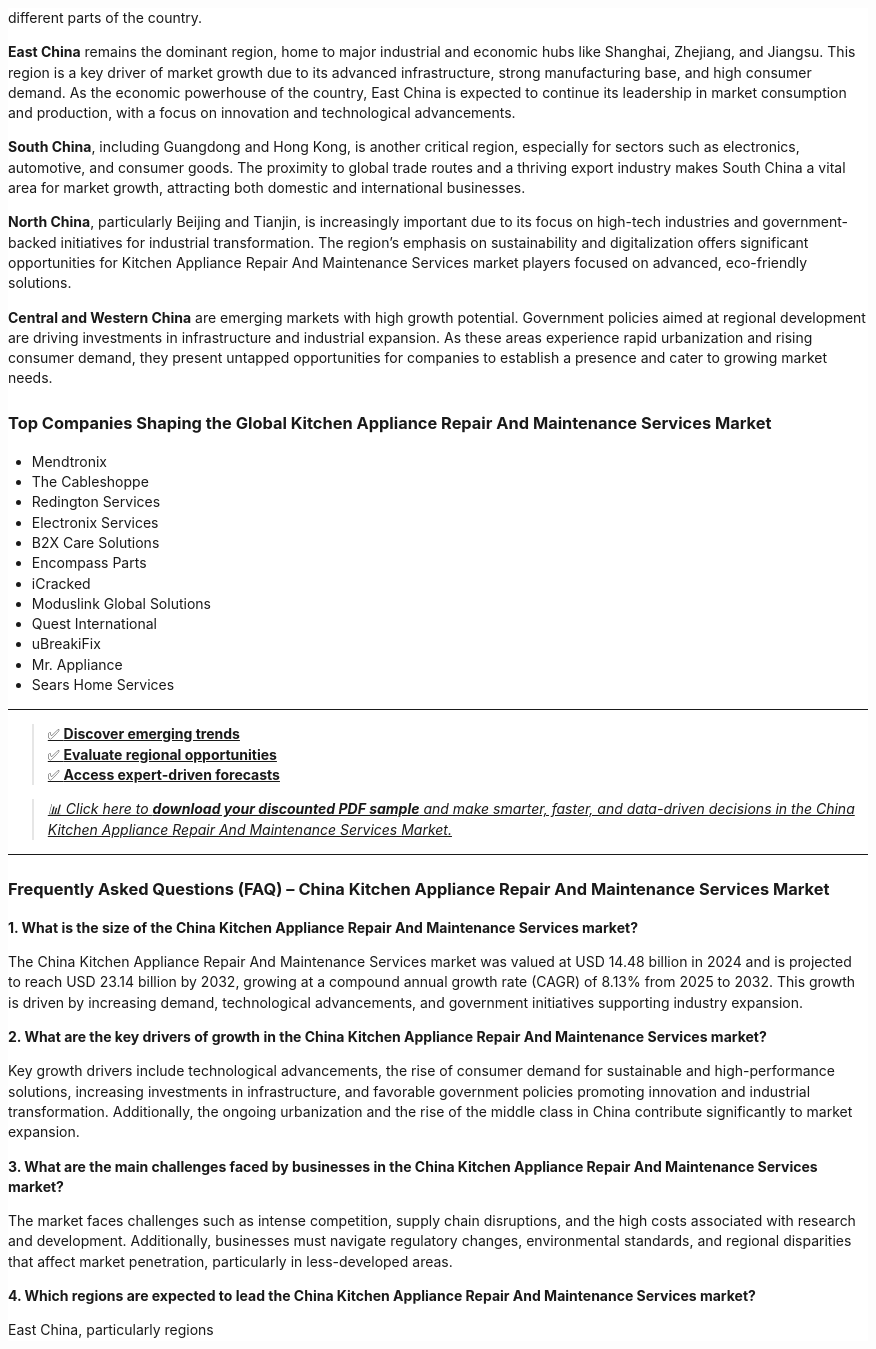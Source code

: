 different parts of the country.</p><p class="" data-start="351" data-end="799"><strong data-start="351" data-end="365">East China</strong> remains the dominant region, home to major industrial and economic hubs like Shanghai, Zhejiang, and Jiangsu. This region is a key driver of market growth due to its advanced infrastructure, strong manufacturing base, and high consumer demand. As the economic powerhouse of the country, East China is expected to continue its leadership in market consumption and production, with a focus on innovation and technological advancements.</p><p class="" data-start="801" data-end="1129"><strong data-start="801" data-end="816">South China</strong>, including Guangdong and Hong Kong, is another critical region, especially for sectors such as electronics, automotive, and consumer goods. The proximity to global trade routes and a thriving export industry makes South China a vital area for market growth, attracting both domestic and international businesses.</p><p class="" data-start="1131" data-end="1474"><strong data-start="1131" data-end="1146">North China</strong>, particularly Beijing and Tianjin, is increasingly important due to its focus on high-tech industries and government-backed initiatives for industrial transformation. The region&rsquo;s emphasis on sustainability and digitalization offers significant opportunities for Kitchen Appliance Repair And Maintenance Services market players focused on advanced, eco-friendly solutions.</p><p class="" data-start="1476" data-end="1854"><strong data-start="1476" data-end="1505">Central and Western China</strong> are emerging markets with high growth potential. Government policies aimed at regional development are driving investments in infrastructure and industrial expansion. As these areas experience rapid urbanization and rising consumer demand, they present untapped opportunities for companies to establish a presence and cater to growing market needs.</p><p class="" data-start="1856" data-end="2046"><h3>Top Companies Shaping the Global Kitchen Appliance Repair And Maintenance Services Market </h3><ul><li>Mendtronix</li><li>The Cableshoppe</li><li>Redington Services</li><li>Electronix Services</li><li>B2X Care Solutions</li><li>Encompass Parts</li><li>iCracked</li><li>Moduslink Global Solutions</li><li>Quest International</li><li>uBreakiFix</li><li>Mr. Appliance</li><li>Sears Home Services</li></ul></p><hr /><blockquote><p><a href="https://www.marketresearchintellect.com/ask-for-discount/?rid=1058216&amp;utm_source=Github-China&amp;utm_medium=805">✅ <strong data-start="617" data-end="645">Discover emerging trends</strong></a><br data-start="645" data-end="648" /><a href="https://www.marketresearchintellect.com/ask-for-discount/?rid=1058216&amp;utm_source=Github-China&amp;utm_medium=805"> ✅ <strong data-start="650" data-end="685">Evaluate regional opportunities</strong></a><br data-start="685" data-end="688" /><a href="https://www.marketresearchintellect.com/ask-for-discount/?rid=1058216&amp;utm_source=Github-China&amp;utm_medium=805"> ✅ <strong data-start="690" data-end="724">Access expert-driven forecasts</strong></a></p></blockquote><blockquote><p class="" data-start="728" data-end="864"><a href="https://www.marketresearchintellect.com/ask-for-discount/?rid=1058216&amp;utm_source=Github-China&amp;utm_medium=805"><em>📊 Click&nbsp;here to <strong data-start="746" data-end="785">download your discounted PDF sample</strong> and make smarter, faster, and data-driven decisions in the China Kitchen Appliance Repair And Maintenance Services Market.</em></a></p></blockquote><hr /><h3 class="" data-start="169" data-end="229"><strong data-start="173" data-end="229">Frequently Asked Questions (FAQ) &ndash; China Kitchen Appliance Repair And Maintenance Services Market</strong></h3><p class="" data-start="231" data-end="601"><strong data-start="231" data-end="280">1. What is the size of the China Kitchen Appliance Repair And Maintenance Services market?</strong></p><p class="" data-start="231" data-end="601">The China Kitchen Appliance Repair And Maintenance Services market was valued at USD 14.48 billion in 2024 and is projected to reach USD 23.14 billion by 2032, growing at a compound annual growth rate (CAGR) of 8.13% from 2025 to 2032. This growth is driven by increasing demand, technological advancements, and government initiatives supporting industry expansion.</p><p class="" data-start="603" data-end="1058"><strong data-start="603" data-end="670">2. What are the key drivers of growth in the China Kitchen Appliance Repair And Maintenance Services market?</strong></p><p class="" data-start="603" data-end="1058">Key growth drivers include technological advancements, the rise of consumer demand for sustainable and high-performance solutions, increasing investments in infrastructure, and favorable government policies promoting innovation and industrial transformation. Additionally, the ongoing urbanization and the rise of the middle class in China contribute significantly to market expansion.</p><p class="" data-start="1060" data-end="1466"><strong data-start="1060" data-end="1141">3. What are the main challenges faced by businesses in the China Kitchen Appliance Repair And Maintenance Services market?</strong></p><p class="" data-start="1060" data-end="1466">The market faces challenges such as intense competition, supply chain disruptions, and the high costs associated with research and development. Additionally, businesses must navigate regulatory changes, environmental standards, and regional disparities that affect market penetration, particularly in less-developed areas.</p><p class="" data-start="1468" data-end="1949"><strong data-start="1468" data-end="1532">4. Which regions are expected to lead the China Kitchen Appliance Repair And Maintenance Services market?</strong></p><p class="" data-start="1468" data-end="1949">East China, particularly regions